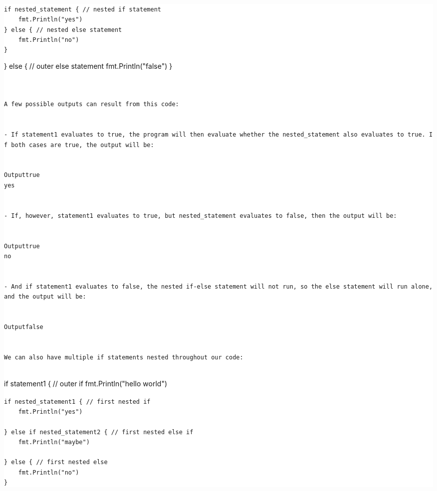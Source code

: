 	if nested_statement { // nested if statement
		fmt.Println("yes")
	} else { // nested else statement
		fmt.Println("no")
	}

} else { // outer else statement
	fmt.Println("false")
}

```


A few possible outputs can result from this code:


- If statement1 evaluates to true, the program will then evaluate whether the nested_statement also evaluates to true. If both cases are true, the output will be:


Outputtrue
yes


- If, however, statement1 evaluates to true, but nested_statement evaluates to false, then the output will be:


Outputtrue
no


- And if statement1 evaluates to false, the nested if-else statement will not run, so the else statement will run alone, and the output will be:


Outputfalse


We can also have multiple if statements nested throughout our code:


```
if statement1 { // outer if
	fmt.Println("hello world")

	if nested_statement1 { // first nested if
		fmt.Println("yes")

	} else if nested_statement2 { // first nested else if
		fmt.Println("maybe")

	} else { // first nested else
		fmt.Println("no")
	}
